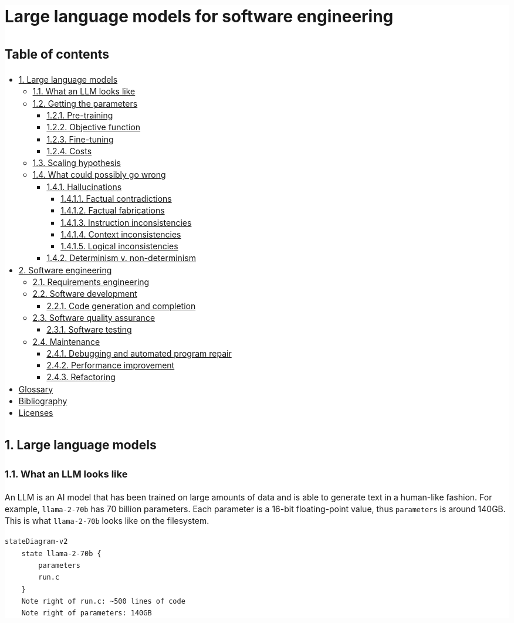 # Large language models for software engineering

## Table of contents

- [1. Large language models](#1-large-language-models)
    - [1.1. What an LLM looks like](#11-what-an-llm-looks-like)
    - [1.2. Getting the parameters](#12-getting-the-parameters)
        - [1.2.1. Pre-training](#121-pre-training)
        - [1.2.2. Objective function](#122-objective-function)
        - [1.2.3. Fine-tuning](#123-fine-tuning)
        - [1.2.4. Costs](#124-costs)
    - [1.3. Scaling hypothesis](#13-scaling-hypothesis)
    - [1.4. What could possibly go wrong](#14-what-could-possibly-go-wrong)
        - [1.4.1. Hallucinations](#141-hallucinations)
            - [1.4.1.1. Factual contradictions](#1411-factual-contradictions)
            - [1.4.1.2. Factual fabrications](#1412-factual-fabrications)
            - [1.4.1.3. Instruction inconsistencies](#1413-instruction-inconsistencies)
            - [1.4.1.4. Context inconsistencies](#1414-context-inconsistencies)
            - [1.4.1.5. Logical inconsistencies](#1415-logical-inconsistencies)
        - [1.4.2. Determinism v. non-determinism](#142-determinism-v-non-determinism)
- [2. Software engineering](#2-software-engineering)
    - [2.1. Requirements engineering](#21-requirements-engineering)
    - [2.2. Software development](#22-software-development)
        - [2.2.1. Code generation and completion](#221-code-generation-and-completion)
    - [2.3. Software quality assurance](#23-software-quality-assurance)
        - [2.3.1. Software testing](#231-software-testing)
    - [2.4. Maintenance](#24-maintenance)
        - [2.4.1. Debugging and automated program repair](#241-debugging-and-automated-program-repair)
        - [2.4.2. Performance improvement](#242-performance-improvement)
        - [2.4.3. Refactoring](#243-refactoring)
- [Glossary](#glossary)
- [Bibliography](#bibliography)
- [Licenses](#licenses)

## 1. Large language models

### 1.1. What an LLM looks like

An LLM is an AI model that has been trained on large amounts of data and is able to generate text in a human-like fashion. For example, `llama-2-70b` has 70 billion parameters. Each parameter is a 16-bit floating-point value, thus `parameters` is around 140GB. This is what `llama-2-70b` looks like on the filesystem.

```mermaid
stateDiagram-v2
    state llama-2-70b {
        parameters
        run.c
    }
    Note right of run.c: ~500 lines of code
    Note right of parameters: 140GB
```
